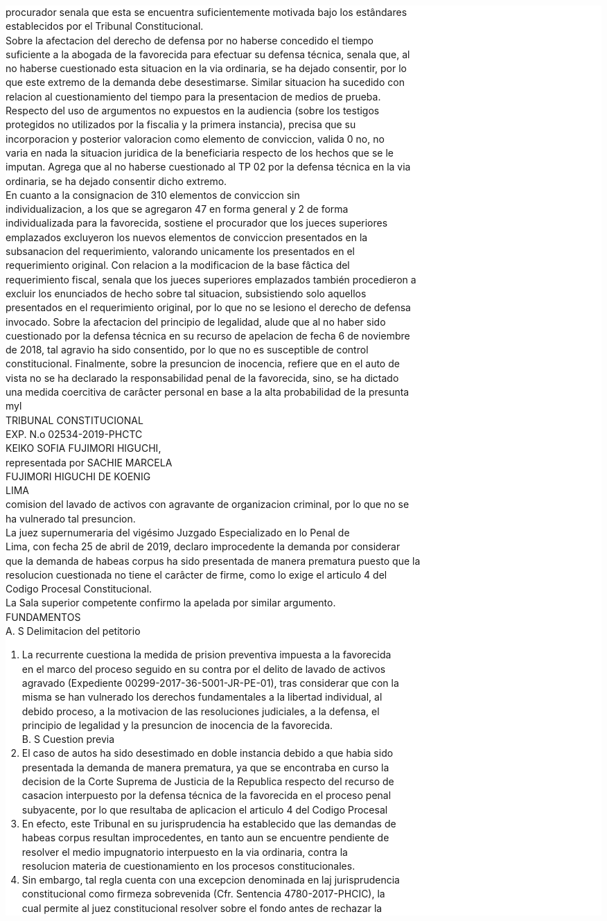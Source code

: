 procurador senala que esta se encuentra suficientemente motivada bajo los estândares  
establecidos por el Tribunal Constitucional.  
Sobre la afectacion del derecho de defensa por no haberse concedido el tiempo  
suficiente a la abogada de la favorecida para efectuar su defensa técnica, senala que, al  
no haberse cuestionado esta situacion en la via ordinaria, se ha dejado consentir, por lo  
que este extremo de la demanda debe desestimarse. Similar situacion ha sucedido con  
relacion al cuestionamiento del tiempo para la presentacion de medios de prueba.  
Respecto del uso de argumentos no expuestos en la audiencia (sobre los testigos  
protegidos no utilizados por la fiscalia y la primera instancia), precisa que su  
incorporacion y posterior valoracion como elemento de conviccion, valida 0 no, no  
varia en nada la situacion juridica de la beneficiaria respecto de los hechos que se le  
imputan. Agrega que al no haberse cuestionado al TP 02 por la defensa técnica en la via  
ordinaria, se ha dejado consentir dicho extremo.  
En cuanto a la consignacion de 310 elementos de conviccion sin  
individualizacion, a los que se agregaron 47 en forma general y 2 de forma  
individualizada para la favorecida, sostiene el procurador que los jueces superiores  
emplazados excluyeron los nuevos elementos de conviccion presentados en la  
subsanacion del requerimiento, valorando unicamente los presentados en el  
requerimiento original. Con relacion a la modificacion de la base fâctica del  
requerimiento fiscal, senala que los jueces superiores emplazados también procedieron a  
excluir los enunciados de hecho sobre tal situacion, subsistiendo solo aquellos  
presentados en el requerimiento original, por lo que no se lesiono el derecho de defensa  
invocado. Sobre la afectacion del principio de legalidad, alude que al no haber sido  
cuestionado por la defensa técnica en su recurso de apelacion de fecha 6 de noviembre  
de 2018, tal agravio ha sido consentido, por lo que no es susceptible de control  
constitucional. Finalmente, sobre la presuncion de inocencia, refiere que en el auto de  
vista no se ha declarado la responsabilidad penal de la favorecida, sino, se ha dictado  
una medida coercitiva de carâcter personal en base a la alta probabilidad de la presunta  
myl  
TRIBUNAL CONSTITUCIONAL  
EXP. N.o 02534-2019-PHCTC  
KEIKO SOFIA FUJIMORI HIGUCHI,  
representada por SACHIE MARCELA  
FUJIMORI HIGUCHI DE KOENIG  
LIMA  
comision del lavado de activos con agravante de organizacion criminal, por lo que no se  
ha vulnerado tal presuncion.  
La juez supernumeraria del vigésimo Juzgado Especializado en lo Penal de  
Lima, con fecha 25 de abril de 2019, declaro improcedente la demanda por considerar  
que la demanda de habeas corpus ha sido presentada de manera prematura puesto que la  
resolucion cuestionada no tiene el carâcter de firme, como lo exige el articulo 4 del  
Codigo Procesal Constitucional.  
La Sala superior competente confirmo la apelada por similar argumento.  
FUNDAMENTOS  
A. S Delimitacion del petitorio  
1. La recurrente cuestiona la medida de prision preventiva impuesta a la favorecida  
en el marco del proceso seguido en su contra por el delito de lavado de activos  
agravado (Expediente 00299-2017-36-5001-JR-PE-01), tras considerar que con la  
misma se han vulnerado los derechos fundamentales a la libertad individual, al  
debido proceso, a la motivacion de las resoluciones judiciales, a la defensa, el  
principio de legalidad y la presuncion de inocencia de la favorecida.  
B. S Cuestion previa  
2. El caso de autos ha sido desestimado en doble instancia debido a que habia sido  
presentada la demanda de manera prematura, ya que se encontraba en curso la  
decision de la Corte Suprema de Justicia de la Republica respecto del recurso de  
casacion interpuesto por la defensa técnica de la favorecida en el proceso penal  
subyacente, por lo que resultaba de aplicacion el articulo 4 del Codigo Procesal  
3. En efecto, este Tribunal en su jurisprudencia ha establecido que las demandas de  
habeas corpus resultan improcedentes, en tanto aun se encuentre pendiente de  
resolver el medio impugnatorio interpuesto en la via ordinaria, contra la  
resolucion materia de cuestionamiento en los procesos constitucionales.  
4. Sin embargo, tal regla cuenta con una excepcion denominada en laj jurisprudencia  
constitucional como firmeza sobrevenida (Cfr. Sentencia 4780-2017-PHCIC), la  
cual permite al juez constitucional resolver sobre el fondo antes de rechazar la  